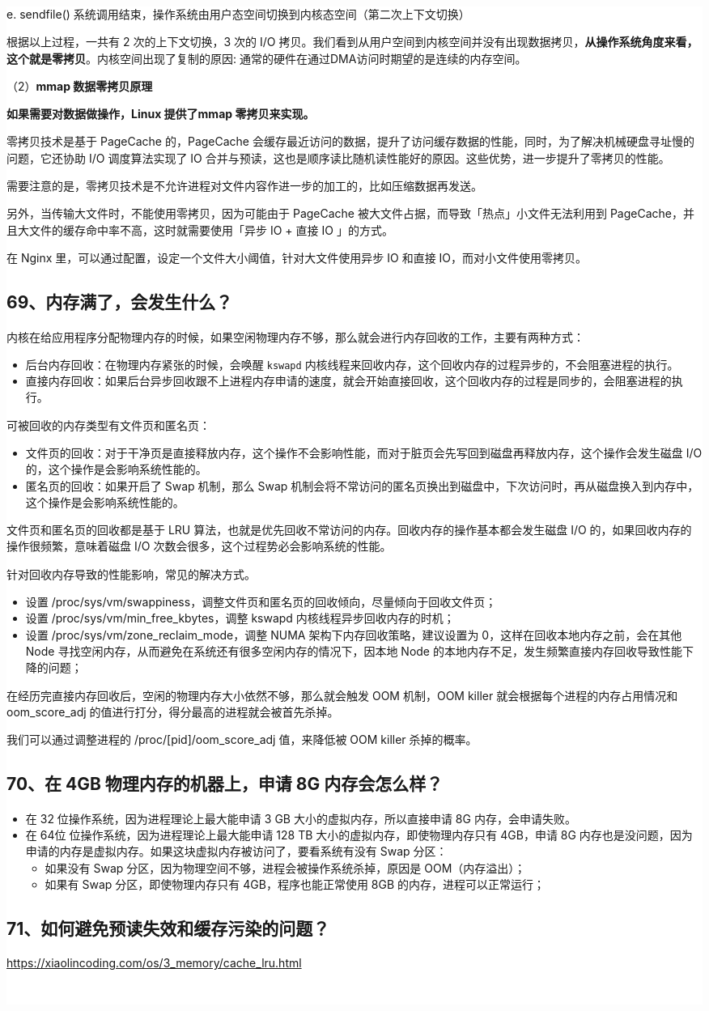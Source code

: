    e. sendfile() 系统调用结束，操作系统由用户态空间切换到内核态空间（第二次上下文切换）

   根据以上过程，一共有 2 次的上下文切换，3 次的 I/O 拷贝。我们看到从用户空间到内核空间并没有出现数据拷贝，**从操作系统角度来看，这个就是零拷贝**。内核空间出现了复制的原因: 通常的硬件在通过DMA访问时期望的是连续的内存空间。

   （2）**mmap 数据零拷贝原理**

   **如果需要对数据做操作，Linux 提供了mmap 零拷贝来实现。**

   零拷贝技术是基于 PageCache 的，PageCache 会缓存最近访问的数据，提升了访问缓存数据的性能，同时，为了解决机械硬盘寻址慢的问题，它还协助 I/O 调度算法实现了 IO 合并与预读，这也是顺序读比随机读性能好的原因。这些优势，进一步提升了零拷贝的性能。

   需要注意的是，零拷贝技术是不允许进程对文件内容作进一步的加工的，比如压缩数据再发送。

   另外，当传输大文件时，不能使用零拷贝，因为可能由于 PageCache 被大文件占据，而导致「热点」小文件无法利用到 PageCache，并且大文件的缓存命中率不高，这时就需要使用「异步 IO + 直接 IO 」的方式。

   在 Nginx 里，可以通过配置，设定一个文件大小阈值，针对大文件使用异步 IO 和直接 IO，而对小文件使用零拷贝。

## 69、内存满了，会发生什么？
内核在给应用程序分配物理内存的时候，如果空闲物理内存不够，那么就会进行内存回收的工作，主要有两种方式：

- 后台内存回收：在物理内存紧张的时候，会唤醒 `kswapd` 内核线程来回收内存，这个回收内存的过程异步的，不会阻塞进程的执行。
- 直接内存回收：如果后台异步回收跟不上进程内存申请的速度，就会开始直接回收，这个回收内存的过程是同步的，会阻塞进程的执行。

可被回收的内存类型有文件页和匿名页：

- 文件页的回收：对于干净页是直接释放内存，这个操作不会影响性能，而对于脏页会先写回到磁盘再释放内存，这个操作会发生磁盘 I/O 的，这个操作是会影响系统性能的。
- 匿名页的回收：如果开启了 Swap 机制，那么 Swap 机制会将不常访问的匿名页换出到磁盘中，下次访问时，再从磁盘换入到内存中，这个操作是会影响系统性能的。

文件页和匿名页的回收都是基于 LRU 算法，也就是优先回收不常访问的内存。回收内存的操作基本都会发生磁盘 I/O 的，如果回收内存的操作很频繁，意味着磁盘 I/O 次数会很多，这个过程势必会影响系统的性能。

针对回收内存导致的性能影响，常见的解决方式。

- 设置 /proc/sys/vm/swappiness，调整文件页和匿名页的回收倾向，尽量倾向于回收文件页；
- 设置 /proc/sys/vm/min_free_kbytes，调整 kswapd 内核线程异步回收内存的时机；
- 设置 /proc/sys/vm/zone_reclaim_mode，调整 NUMA 架构下内存回收策略，建议设置为 0，这样在回收本地内存之前，会在其他 Node 寻找空闲内存，从而避免在系统还有很多空闲内存的情况下，因本地 Node 的本地内存不足，发生频繁直接内存回收导致性能下降的问题；

在经历完直接内存回收后，空闲的物理内存大小依然不够，那么就会触发 OOM 机制，OOM killer 就会根据每个进程的内存占用情况和 oom_score_adj 的值进行打分，得分最高的进程就会被首先杀掉。

我们可以通过调整进程的 /proc/[pid]/oom_score_adj 值，来降低被 OOM killer 杀掉的概率。

## 70、在 4GB 物理内存的机器上，申请 8G 内存会怎么样？
- 在 32 位操作系统，因为进程理论上最大能申请 3 GB 大小的虚拟内存，所以直接申请 8G 内存，会申请失败。
- 在 64位 位操作系统，因为进程理论上最大能申请 128 TB 大小的虚拟内存，即使物理内存只有 4GB，申请 8G 内存也是没问题，因为申请的内存是虚拟内存。如果这块虚拟内存被访问了，要看系统有没有 Swap 分区：
   - 如果没有 Swap 分区，因为物理空间不够，进程会被操作系统杀掉，原因是 OOM（内存溢出）；
   - 如果有 Swap 分区，即使物理内存只有 4GB，程序也能正常使用 8GB 的内存，进程可以正常运行；

## 71、如何避免预读失效和缓存污染的问题？
https://xiaolincoding.com/os/3_memory/cache_lru.html
</br>
</br>
</br>
